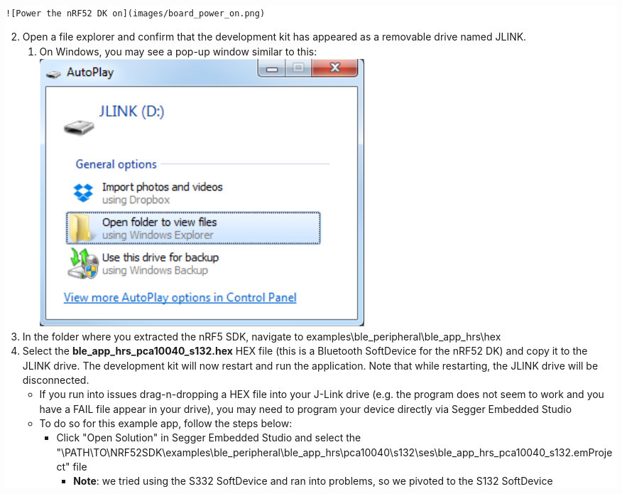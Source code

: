     ![Power the nRF52 DK on](images/board_power_on.png)
2. Open a file explorer and confirm that the development kit has appeared as a removable drive named JLINK.
    1. On Windows, you may see a pop-up window similar to this:
    ![J-Link Removeable Drive](images/jlink_drive.png)
3. In the folder where you extracted the nRF5 SDK, navigate to examples\ble_peripheral\ble_app_hrs\hex
4. Select the **ble_app_hrs_pca10040_s132.hex** HEX file (this is a Bluetooth SoftDevice for the nRF52 DK) and copy it to the JLINK drive. The development kit will now restart and run the application. Note that while restarting, the JLINK drive will be disconnected.
    * If you run into issues drag-n-dropping a HEX file into your J-Link drive (e.g. the program does not seem to work and you have a FAIL file appear in your drive), you may need to program your device directly via Segger Embedded Studio
    * To do so for this example app, follow the steps below:
        * Click "Open Solution" in Segger Embedded Studio and select the "\PATH\TO\NRF52SDK\examples\ble_peripheral\ble_app_hrs\pca10040\s132\ses\ble_app_hrs_pca10040_s132.emProject" file
            * **Note**: we tried using the S332 SoftDevice and ran into problems, so we pivoted to the S132 SoftDevice
